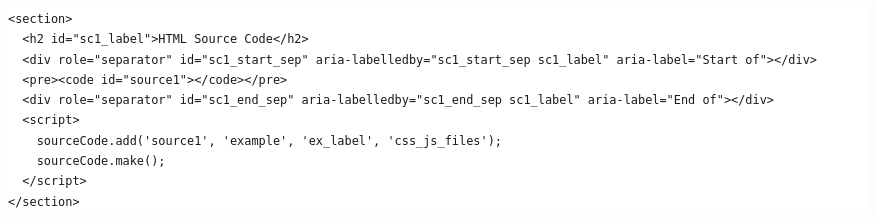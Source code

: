     <section>
      <h2 id="sc1_label">HTML Source Code</h2>
      <div role="separator" id="sc1_start_sep" aria-labelledby="sc1_start_sep sc1_label" aria-label="Start of"></div>
      <pre><code id="source1"></code></pre>
      <div role="separator" id="sc1_end_sep" aria-labelledby="sc1_end_sep sc1_label" aria-label="End of"></div>
      <script>
        sourceCode.add('source1', 'example', 'ex_label', 'css_js_files');
        sourceCode.make();
      </script>
    </section>
  </div>
  

</div>
<script 
  src="{{ '/ARIA/apg/example-index/js/skipto.js' | relative_url }}"
></script>
